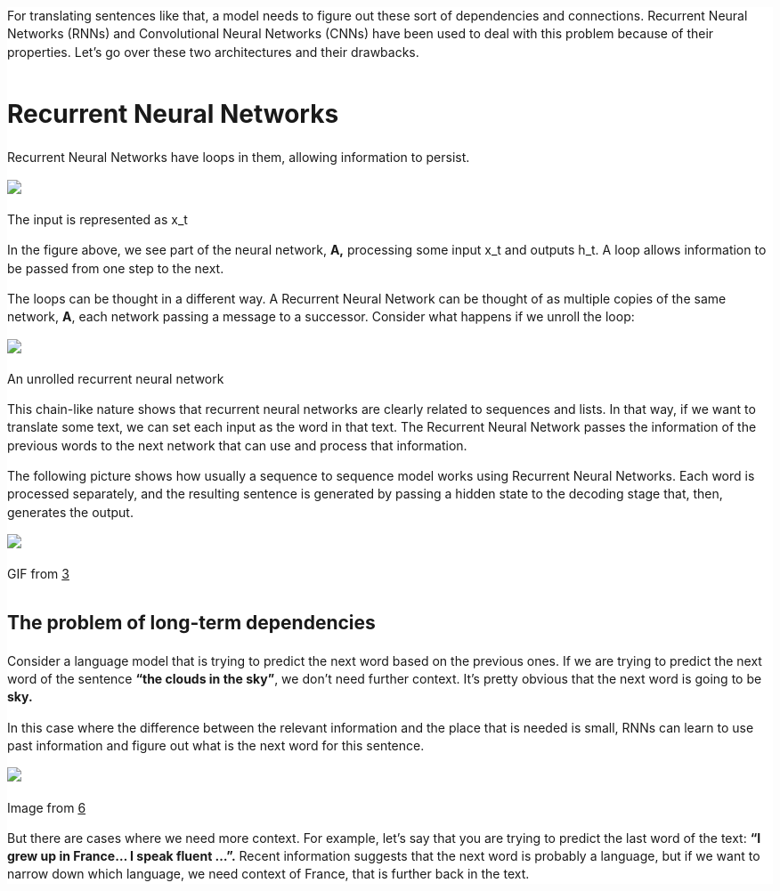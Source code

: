 For translating sentences like that, a model needs to figure out these sort of dependencies and connections. Recurrent Neural Networks (RNNs) and Convolutional Neural Networks (CNNs) have been used to deal with this problem because of their properties. Let’s go over these two architectures and their drawbacks.

# **Recurrent Neural Networks**

Recurrent Neural Networks have loops in them, allowing information to persist.

![](https://miro.medium.com/v2/resize:fit:200/1*L38xfe59H5tAgvuIjKoWPg.png)

The input is represented as x\_t

In the figure above, we see part of the neural network, **A,** processing some input x\_t and outputs h\_t. A loop allows information to be passed from one step to the next.

The loops can be thought in a different way. A Recurrent Neural Network can be thought of as multiple copies of the same network, **A**, each network passing a message to a successor. Consider what happens if we unroll the loop:

![](https://miro.medium.com/v2/resize:fit:700/1*NKhwsOYNUT5xU7Pyf6Znhg.png)

An unrolled recurrent neural network

This chain-like nature shows that recurrent neural networks are clearly related to sequences and lists. In that way, if we want to translate some text, we can set each input as the word in that text. The Recurrent Neural Network passes the information of the previous words to the next network that can use and process that information.

The following picture shows how usually a sequence to sequence model works using Recurrent Neural Networks. Each word is processed separately, and the resulting sentence is generated by passing a hidden state to the decoding stage that, then, generates the output.

![](https://miro.medium.com/v2/resize:fit:600/1*8GcdjBU5TAP36itWBcZ6iA.gif)

GIF from [3](https://jalammar.github.io/visualizing-neural-machine-translation-mechanics-of-seq2seq-models-with-attention/)

## The problem of long-term dependencies

Consider a language model that is trying to predict the next word based on the previous ones. If we are trying to predict the next word of the sentence **“the clouds in the sky”**, we don’t need further context. It’s pretty obvious that the next word is going to be **sky.**

In this case where the difference between the relevant information and the place that is needed is small, RNNs can learn to use past information and figure out what is the next word for this sentence.

![](https://miro.medium.com/v2/resize:fit:500/1*uQNyY58RRgRNQSnjuYKvkQ.png)

Image from [6](http://colah.github.io/posts/2015-08-Understanding-LSTMs/)

But there are cases where we need more context. For example, let’s say that you are trying to predict the last word of the text: **“I grew up in France… I speak fluent …”.** Recent information suggests that the next word is probably a language, but if we want to narrow down which language, we need context of France, that is further back in the text.
